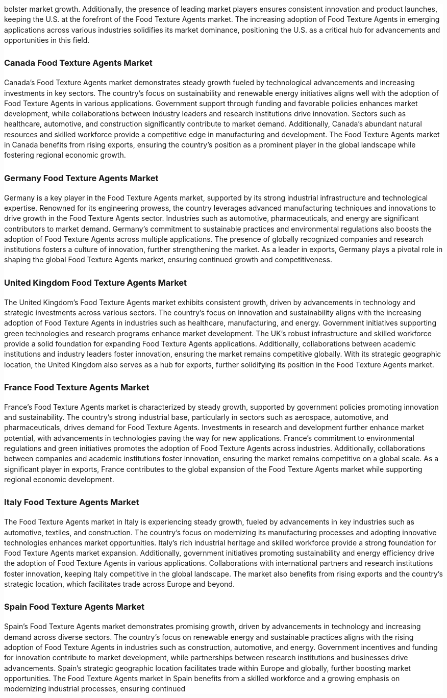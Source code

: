 bolster market growth. Additionally, the presence of leading market players ensures consistent innovation and product launches, keeping the U.S. at the forefront of the Food Texture Agents market. The increasing adoption of Food Texture Agents in emerging applications across various industries solidifies its market dominance, positioning the U.S. as a critical hub for advancements and opportunities in this field.</p><h3>Canada Food Texture Agents Market</h3><p>Canada&rsquo;s Food Texture Agents market demonstrates steady growth fueled by technological advancements and increasing investments in key sectors. The country&rsquo;s focus on sustainability and renewable energy initiatives aligns well with the adoption of Food Texture Agents in various applications. Government support through funding and favorable policies enhances market development, while collaborations between industry leaders and research institutions drive innovation. Sectors such as healthcare, automotive, and construction significantly contribute to market demand. Additionally, Canada&rsquo;s abundant natural resources and skilled workforce provide a competitive edge in manufacturing and development. The Food Texture Agents market in Canada benefits from rising exports, ensuring the country&rsquo;s position as a prominent player in the global landscape while fostering regional economic growth.</p><h3>Germany Food Texture Agents Market</h3><p>Germany is a key player in the Food Texture Agents market, supported by its strong industrial infrastructure and technological expertise. Renowned for its engineering prowess, the country leverages advanced manufacturing techniques and innovations to drive growth in the Food Texture Agents sector. Industries such as automotive, pharmaceuticals, and energy are significant contributors to market demand. Germany&rsquo;s commitment to sustainable practices and environmental regulations also boosts the adoption of Food Texture Agents across multiple applications. The presence of globally recognized companies and research institutions fosters a culture of innovation, further strengthening the market. As a leader in exports, Germany plays a pivotal role in shaping the global Food Texture Agents market, ensuring continued growth and competitiveness.</p><h3>United Kingdom Food Texture Agents Market</h3><p>The United Kingdom&rsquo;s Food Texture Agents market exhibits consistent growth, driven by advancements in technology and strategic investments across various sectors. The country&rsquo;s focus on innovation and sustainability aligns with the increasing adoption of Food Texture Agents in industries such as healthcare, manufacturing, and energy. Government initiatives supporting green technologies and research programs enhance market development. The UK&rsquo;s robust infrastructure and skilled workforce provide a solid foundation for expanding Food Texture Agents applications. Additionally, collaborations between academic institutions and industry leaders foster innovation, ensuring the market remains competitive globally. With its strategic geographic location, the United Kingdom also serves as a hub for exports, further solidifying its position in the Food Texture Agents market.</p><h3>France Food Texture Agents Market</h3><p>France&rsquo;s Food Texture Agents market is characterized by steady growth, supported by government policies promoting innovation and sustainability. The country&rsquo;s strong industrial base, particularly in sectors such as aerospace, automotive, and pharmaceuticals, drives demand for Food Texture Agents. Investments in research and development further enhance market potential, with advancements in technologies paving the way for new applications. France&rsquo;s commitment to environmental regulations and green initiatives promotes the adoption of Food Texture Agents across industries. Additionally, collaborations between companies and academic institutions foster innovation, ensuring the market remains competitive on a global scale. As a significant player in exports, France contributes to the global expansion of the Food Texture Agents market while supporting regional economic development.</p><h3>Italy Food Texture Agents Market</h3><p>The Food Texture Agents market in Italy is experiencing steady growth, fueled by advancements in key industries such as automotive, textiles, and construction. The country&rsquo;s focus on modernizing its manufacturing processes and adopting innovative technologies enhances market opportunities. Italy&rsquo;s rich industrial heritage and skilled workforce provide a strong foundation for Food Texture Agents market expansion. Additionally, government initiatives promoting sustainability and energy efficiency drive the adoption of Food Texture Agents in various applications. Collaborations with international partners and research institutions foster innovation, keeping Italy competitive in the global landscape. The market also benefits from rising exports and the country&rsquo;s strategic location, which facilitates trade across Europe and beyond.</p><h3>Spain Food Texture Agents Market</h3><p>Spain&rsquo;s Food Texture Agents market demonstrates promising growth, driven by advancements in technology and increasing demand across diverse sectors. The country&rsquo;s focus on renewable energy and sustainable practices aligns with the rising adoption of Food Texture Agents in industries such as construction, automotive, and energy. Government incentives and funding for innovation contribute to market development, while partnerships between research institutions and businesses drive advancements. Spain&rsquo;s strategic geographic location facilitates trade within Europe and globally, further boosting market opportunities. The Food Texture Agents market in Spain benefits from a skilled workforce and a growing emphasis on modernizing industrial processes, ensuring continued